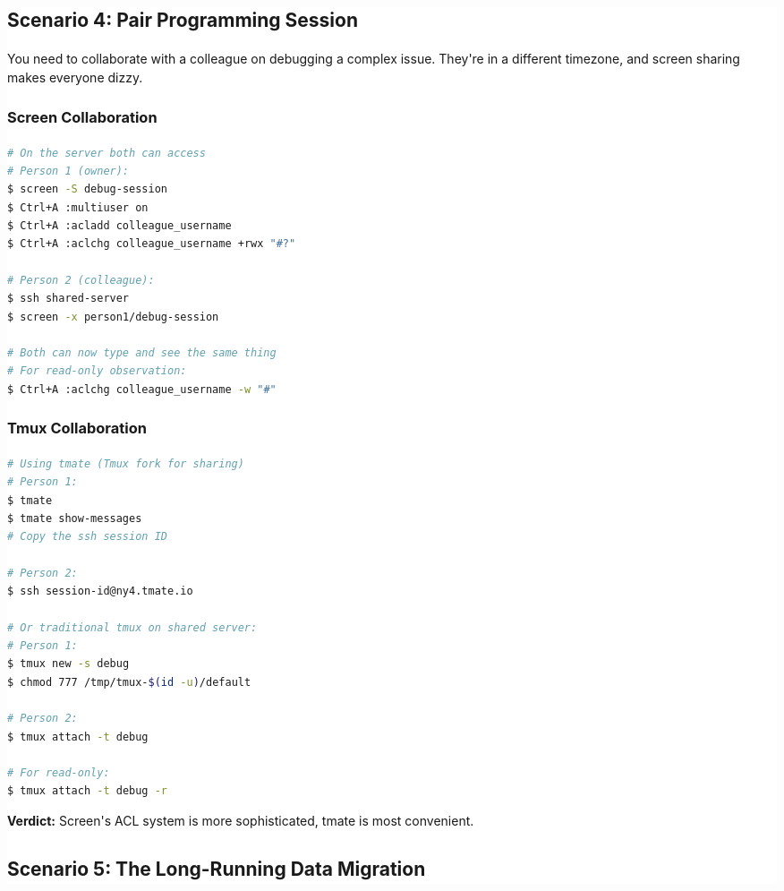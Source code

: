 ## Scenario 4: Pair Programming Session

You need to collaborate with a colleague on debugging a complex issue. They're in a different timezone, and screen sharing makes everyone dizzy.

### Screen Collaboration

```bash
# On the server both can access
# Person 1 (owner):
$ screen -S debug-session
$ Ctrl+A :multiuser on
$ Ctrl+A :acladd colleague_username
$ Ctrl+A :aclchg colleague_username +rwx "#?"

# Person 2 (colleague):
$ ssh shared-server
$ screen -x person1/debug-session

# Both can now type and see the same thing
# For read-only observation:
$ Ctrl+A :aclchg colleague_username -w "#"
```

### Tmux Collaboration

```bash
# Using tmate (Tmux fork for sharing)
# Person 1:
$ tmate
$ tmate show-messages
# Copy the ssh session ID

# Person 2:
$ ssh session-id@ny4.tmate.io

# Or traditional tmux on shared server:
# Person 1:
$ tmux new -s debug
$ chmod 777 /tmp/tmux-$(id -u)/default

# Person 2:
$ tmux attach -t debug

# For read-only:
$ tmux attach -t debug -r
```

**Verdict:** Screen's ACL system is more sophisticated, tmate is most convenient.

## Scenario 5: The Long-Running Data Migration
